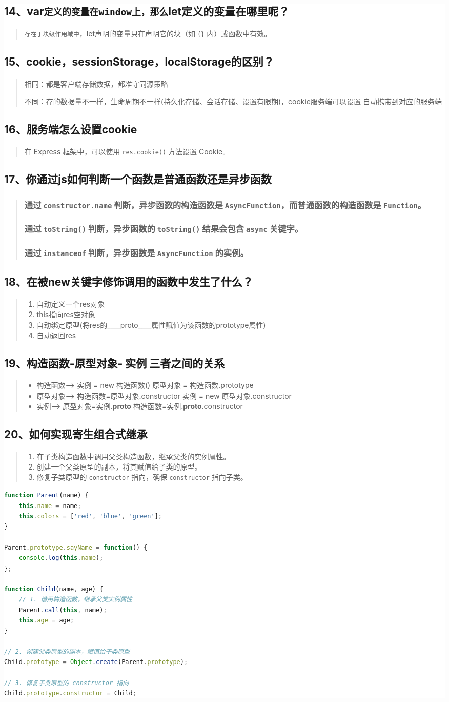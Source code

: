 ## 14、var`定义的变量在window上，那么`let定义的变量在哪里呢？

> `存在于块级作用域中`，let声明的变量只在声明它的块（如 `{}` 内）或函数中有效。

## 15、cookie，sessionStorage，localStorage的区别？

> 相同：都是客户端存储数据，都准守同源策略
>
> 不同：存的数据量不一样，生命周期不一样(持久化存储、会话存储、设置有限期)，cookie服务端可以设置 自动携带到对应的服务端

## 16、服务端怎么设置cookie

> 在 Express 框架中，可以使用 `res.cookie()` 方法设置 Cookie。

## 17、你通过js如何判断一个函数是普通函数还是异步函数

> ### 通过 `constructor.name` 判断，异步函数的构造函数是 `AsyncFunction`，而普通函数的构造函数是 `Function`。
>
> ### 通过 `toString()` 判断，异步函数的 `toString()` 结果会包含 `async` 关键字。
>
> ### 通过 `instanceof` 判断，异步函数是 `AsyncFunction` 的实例。

## 18、在被new关键字修饰调用的函数中发生了什么？

> 1. 自动定义一个res对象
> 2. this指向res空对象
> 3. 自动绑定原型(将res的____proto____属性赋值为该函数的prototype属性)
> 4. 自动返回res

## 19、构造函数-原型对象- 实例  三者之间的关系

> - 构造函数-->   实例 = new 构造函数()       原型对象 = 构造函数.prototype
> - 原型对象-->   构造函数=原型对象.constructor      实例 = new 原型对象.constructor
> - 实例-->       原型对象=实例.__proto__           构造函数=实例.__proto__.constructor

## 20、如何实现寄生组合式继承

> 1. 在子类构造函数中调用父类构造函数，继承父类的实例属性。
> 2. 创建一个父类原型的副本，将其赋值给子类的原型。
> 3. 修复子类原型的 `constructor` 指向，确保 `constructor` 指向子类。

```js
function Parent(name) {
    this.name = name;
    this.colors = ['red', 'blue', 'green'];
}

Parent.prototype.sayName = function() {
    console.log(this.name);
};

function Child(name, age) {
    // 1. 借用构造函数，继承父类实例属性
    Parent.call(this, name);
    this.age = age;
}

// 2. 创建父类原型的副本，赋值给子类原型
Child.prototype = Object.create(Parent.prototype);

// 3. 修复子类原型的 constructor 指向
Child.prototype.constructor = Child;
```